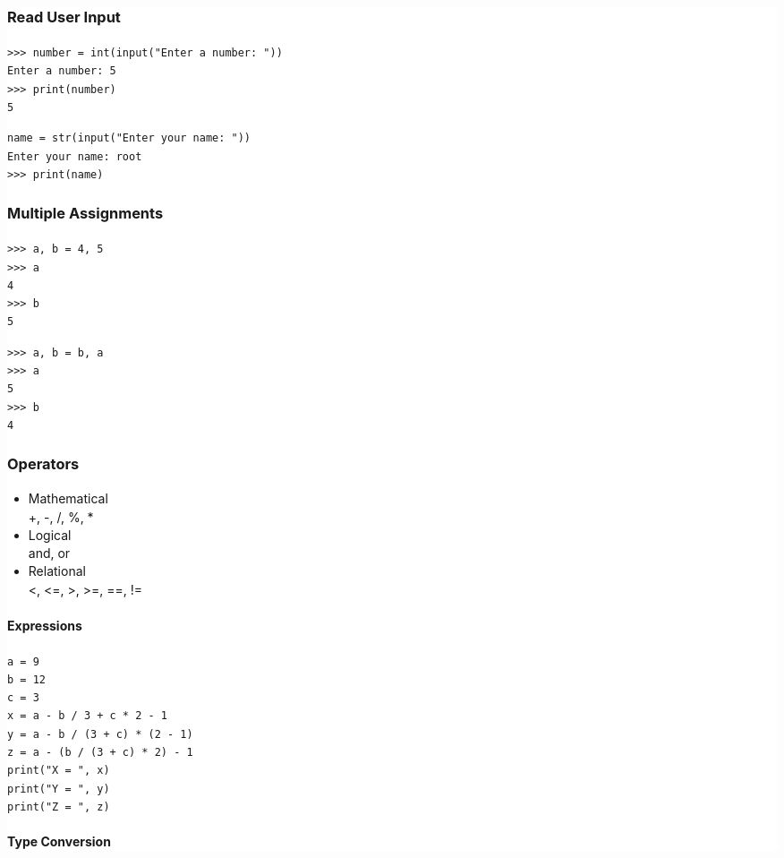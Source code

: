 ### Read User Input
```
>>> number = int(input("Enter a number: "))
Enter a number: 5
>>> print(number)
5
```
```
name = str(input("Enter your name: "))
Enter your name: root
>>> print(name)
```

### Multiple Assignments
```
>>> a, b = 4, 5
>>> a
4
>>> b
5
```

```
>>> a, b = b, a
>>> a
5
>>> b
4
```

### Operators

  * Mathematical  
    +, -, /, %, *
  * Logical  
    and, or
  * Relational  
    <, <=, >, >=, ==, !=


#### Expressions
```
a = 9
b = 12
c = 3
x = a - b / 3 + c * 2 - 1
y = a - b / (3 + c) * (2 - 1)
z = a - (b / (3 + c) * 2) - 1
print("X = ", x)
print("Y = ", y)
print("Z = ", z)
```

#### Type Conversion
